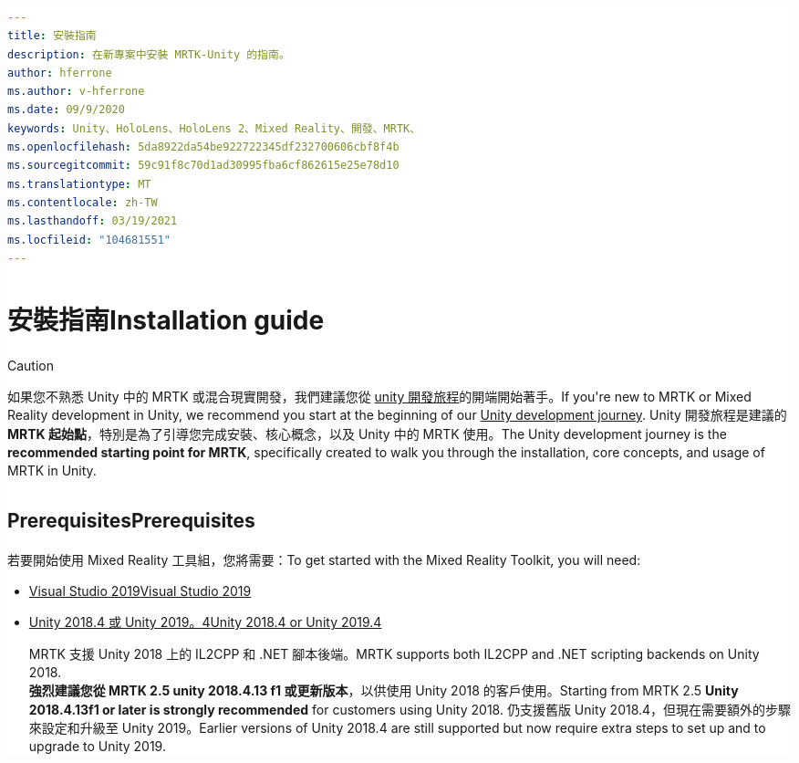 ```yaml
---
title: 安裝指南
description: 在新專案中安裝 MRTK-Unity 的指南。
author: hferrone
ms.author: v-hferrone
ms.date: 09/9/2020
keywords: Unity、HoloLens、HoloLens 2、Mixed Reality、開發、MRTK、
ms.openlocfilehash: 5da8922da54be922722345df232700606cbf8f4b
ms.sourcegitcommit: 59c91f8c70d1ad30995fba6cf862615e25e78d10
ms.translationtype: MT
ms.contentlocale: zh-TW
ms.lasthandoff: 03/19/2021
ms.locfileid: "104681551"
---
```

# <a name="installation-guide"></a><span data-ttu-id="abe48-104">安裝指南</span><span class="sxs-lookup"><span data-stu-id="abe48-104">Installation guide</span></span>

> [!CAUTION]
> <span data-ttu-id="abe48-105">如果您不熟悉 Unity 中的 MRTK 或混合現實開發，我們建議您從 [unity 開發旅程](https://docs.microsoft.com/windows/mixed-reality/unity-development-overview?tabs=mrtk%2Chl2)的開端開始著手。</span><span class="sxs-lookup"><span data-stu-id="abe48-105">If you're new to MRTK or Mixed Reality development in Unity, we recommend you start at the beginning of our [Unity development journey](https://docs.microsoft.com/windows/mixed-reality/unity-development-overview?tabs=mrtk%2Chl2).</span></span> <span data-ttu-id="abe48-106">Unity 開發旅程是建議的 **MRTK 起始點**，特別是為了引導您完成安裝、核心概念，以及 Unity 中的 MRTK 使用。</span><span class="sxs-lookup"><span data-stu-id="abe48-106">The Unity development journey is the **recommended starting point for MRTK**, specifically created to walk you through the installation, core concepts, and usage of MRTK in Unity.</span></span>

## <a name="prerequisites"></a><span data-ttu-id="abe48-107">Prerequisites</span><span class="sxs-lookup"><span data-stu-id="abe48-107">Prerequisites</span></span>

<span data-ttu-id="abe48-108">若要開始使用 Mixed Reality 工具組，您將需要：</span><span class="sxs-lookup"><span data-stu-id="abe48-108">To get started with the Mixed Reality Toolkit, you will need:</span></span>

* [<span data-ttu-id="abe48-109">Visual Studio 2019</span><span class="sxs-lookup"><span data-stu-id="abe48-109">Visual Studio 2019</span></span>](https://visualstudio.microsoft.com/downloads/)
* [<span data-ttu-id="abe48-110">Unity 2018.4 或 Unity 2019。4</span><span class="sxs-lookup"><span data-stu-id="abe48-110">Unity 2018.4 or Unity 2019.4</span></span>](https://unity3d.com/get-unity/download/archive)

  <span data-ttu-id="abe48-111">MRTK 支援 Unity 2018 上的 IL2CPP 和 .NET 腳本後端。</span><span class="sxs-lookup"><span data-stu-id="abe48-111">MRTK supports both IL2CPP and .NET scripting backends on Unity 2018.</span></span>  
  <span data-ttu-id="abe48-112">**強烈建議您從 MRTK 2.5 unity 2018.4.13 f1 或更新版本**，以供使用 Unity 2018 的客戶使用。</span><span class="sxs-lookup"><span data-stu-id="abe48-112">Starting from MRTK 2.5 **Unity 2018.4.13f1 or later is strongly recommended** for customers using Unity 2018.</span></span> <span data-ttu-id="abe48-113">仍支援舊版 Unity 2018.4，但現在需要額外的步驟來設定和升級至 Unity 2019。</span><span class="sxs-lookup"><span data-stu-id="abe48-113">Earlier versions of Unity 2018.4 are still supported but now require extra steps to set up and to upgrade to Unity 2019.</span></span>
